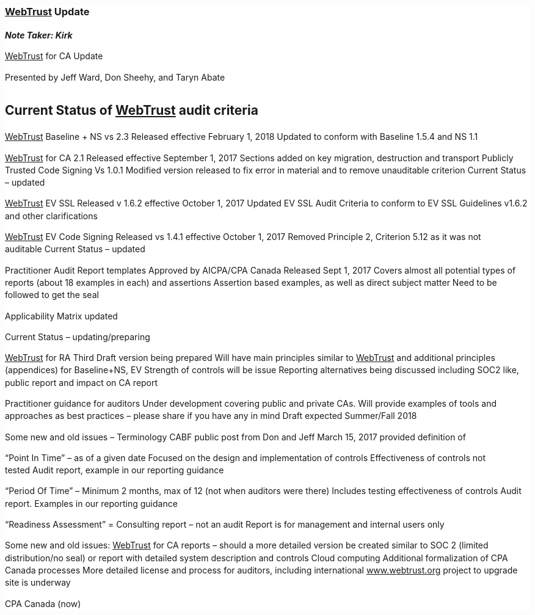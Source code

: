 ### [WebTrust][4] Update

_**Note Taker: Kirk**_

[WebTrust][4] for CA Update

Presented by Jeff Ward, Don Sheehy, and Taryn Abate

## Current Status of [WebTrust][4] audit criteria

[WebTrust][4] Baseline + NS vs 2.3 Released effective February 1, 2018 Updated to conform with Baseline 1.5.4 and NS 1.1

[WebTrust][4] for CA 2.1 Released effective September 1, 2017 Sections added on key migration, destruction and transport Publicly Trusted Code Signing Vs 1.0.1 Modified version released to fix error in material and to remove unauditable criterion Current Status – updated

[WebTrust][4] EV SSL Released v 1.6.2 effective October 1, 2017 Updated EV SSL Audit Criteria to conform to EV SSL Guidelines v1.6.2 and other clarifications

[WebTrust][4] EV Code Signing Released vs 1.4.1 effective October 1, 2017 Removed Principle 2, Criterion 5.12 as it was not auditable Current Status – updated

Practitioner Audit Report templates Approved by AICPA/CPA Canada Released Sept 1, 2017 Covers almost all potential types of reports (about 18 examples in each) and assertions Assertion based examples, as well as direct subject matter Need to be followed to get the seal

Applicability Matrix updated

Current Status – updating/preparing

[WebTrust][4] for RA Third Draft version being prepared Will have main principles similar to [WebTrust][4] and additional principles (appendices) for Baseline+NS, EV Strength of controls will be issue Reporting alternatives being discussed including SOC2 like, public report and impact on CA report

Practitioner guidance for auditors Under development covering public and private CAs. Will provide examples of tools and approaches as best practices – please share if you have any in mind Draft expected Summer/Fall 2018

Some new and old issues – Terminology CABF public post from Don and Jeff March 15, 2017 provided definition of

“Point In Time” – as of a given date Focused on the design and implementation of controls Effectiveness of controls not tested Audit report, example in our reporting guidance

“Period Of Time” – Minimum 2 months, max of 12 (not when auditors were there) Includes testing effectiveness of controls Audit report. Examples in our reporting guidance

“Readiness Assessment” = Consulting report – not an audit Report is for management and internal users only

Some new and old issues: [WebTrust][4] for CA reports – should a more detailed version be created similar to SOC 2 (limited distribution/no seal) or report with detailed system description and controls Cloud computing Additional formalization of CPA Canada processes More detailed license and process for auditors, including international www.webtrust.org project to upgrade site is underway

CPA Canada (now)


[1]: https://frozen.cabforum.org/wiki/GlobalSign
[2]: https://frozen.cabforum.org/wiki/DigiCert
[3]: https://frozen.cabforum.org/wiki/GoDaddy
[4]: https://frozen.cabforum.org/wiki/WebTrust
[5]: https://frozen.cabforum.org/wiki/TrustCor
[6]: https://frozen.cabforum.org/wiki/McPherson
[7]: https://frozen.cabforum.org/wiki/DarkMatter
[8]: https://frozen.cabforum.org/wiki/ChungHwa
[9]: https://wiki.mozilla.org/CA/Root_Store_Policy_Archive
[10]: https://frozen.cabforum.org/wiki/GitHub
[11]: https://frozen.cabforum.org/wiki/SubjectPublicKeyInfo
[12]: http://caprogram.360.cn
[13]: https://frozen.cabforum.org/wiki/Meeting%2043%20Minutes?action=AttachFile&do=view%E2%8C%96=CABF_F2Fpreso_030518_vmf.pptx
[14]: https://github.com/cabforum/documents/pull/84